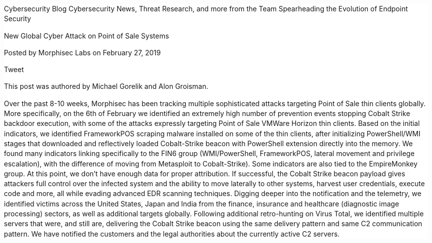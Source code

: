 











Cybersecurity Blog
Cybersecurity News, Threat Research, and more from the Team Spearheading the Evolution of Endpoint Security






















New Global Cyber Attack on Point of Sale Systems

Posted by
Morphisec Labs on February 27, 2019








Tweet















This post was authored by Michael Gorelik and Alon Groisman.

Over the past 8-10 weeks, Morphisec has been tracking multiple sophisticated attacks targeting Point of Sale thin clients globally. More specifically, on the 6th of February we identified an extremely high number of prevention events stopping Cobalt Strike backdoor execution, with some of the attacks expressly targeting Point of Sale VMWare Horizon thin clients.
Based on the initial indicators, we identified FrameworkPOS scraping malware installed on some of the thin clients, after initializing PowerShell/WMI stages that downloaded and reflectively loaded Cobalt-Strike beacon with PowerShell extension directly into the memory.
We found many indicators linking specifically to the FIN6 group (WMI/PowerShell, FrameworkPOS, lateral movement and privilege escalation), with the difference of moving from Metasploit to Cobalt-Strike). Some indicators are also tied to the EmpireMonkey group. At this point, we don’t have enough data for proper attribution.
If successful, the Cobalt Strike beacon payload gives attackers full control over the infected system and the ability to move laterally to other systems, harvest user credentials, execute code and more, all while evading advanced EDR scanning techniques.
Digging deeper into the notification and the telemetry, we identified victims across the United States, Japan and India from the finance, insurance and healthcare (diagnostic image processing) sectors, as well as additional targets globally.
Following additional retro-hunting on Virus Total, we identified multiple servers that were, and still are, delivering the Cobalt Strike beacon using the same delivery pattern and same C2 communication pattern. We have notified the customers and the legal authorities about the currently active C2 servers.